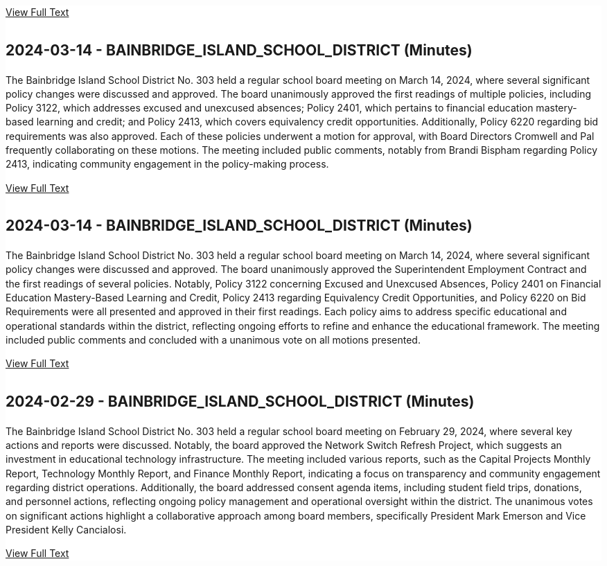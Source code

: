 [View Full Text](https://raw.githubusercontent.com/VoronoiPerspectives/WashingtonStateSchoolBoardExplorer/refs/heads/main/data/countries/usa/states/wa/counties/kitsap/school_boards/bainbridge_island_school_district/2024/processed/2024-03-18-draft-minutes.txt)

## 2024-03-14 - BAINBRIDGE_ISLAND_SCHOOL_DISTRICT (Minutes)

The Bainbridge Island School District No. 303 held a regular school board meeting on March 14, 2024, where several significant policy changes were discussed and approved. The board unanimously approved the first readings of multiple policies, including Policy 3122, which addresses excused and unexcused absences; Policy 2401, which pertains to financial education mastery-based learning and credit; and Policy 2413, which covers equivalency credit opportunities. Additionally, Policy 6220 regarding bid requirements was also approved. Each of these policies underwent a motion for approval, with Board Directors Cromwell and Pal frequently collaborating on these motions. The meeting included public comments, notably from Brandi Bispham regarding Policy 2413, indicating community engagement in the policy-making process.

[View Full Text](https://raw.githubusercontent.com/VoronoiPerspectives/WashingtonStateSchoolBoardExplorer/refs/heads/main/data/countries/usa/states/wa/counties/kitsap/school_boards/bainbridge_island_school_district/2024/processed/2024-03-14-minutes.txt)

## 2024-03-14 - BAINBRIDGE_ISLAND_SCHOOL_DISTRICT (Minutes)

The Bainbridge Island School District No. 303 held a regular school board meeting on March 14, 2024, where several significant policy changes were discussed and approved. The board unanimously approved the Superintendent Employment Contract and the first readings of several policies. Notably, Policy 3122 concerning Excused and Unexcused Absences, Policy 2401 on Financial Education Mastery-Based Learning and Credit, Policy 2413 regarding Equivalency Credit Opportunities, and Policy 6220 on Bid Requirements were all presented and approved in their first readings. Each policy aims to address specific educational and operational standards within the district, reflecting ongoing efforts to refine and enhance the educational framework. The meeting included public comments and concluded with a unanimous vote on all motions presented.

[View Full Text](https://raw.githubusercontent.com/VoronoiPerspectives/WashingtonStateSchoolBoardExplorer/refs/heads/main/data/countries/usa/states/wa/counties/kitsap/school_boards/bainbridge_island_school_district/2024/processed/2024-03-14-draft-minutes.txt)

## 2024-02-29 - BAINBRIDGE_ISLAND_SCHOOL_DISTRICT (Minutes)

The Bainbridge Island School District No. 303 held a regular school board meeting on February 29, 2024, where several key actions and reports were discussed. Notably, the board approved the Network Switch Refresh Project, which suggests an investment in educational technology infrastructure. The meeting included various reports, such as the Capital Projects Monthly Report, Technology Monthly Report, and Finance Monthly Report, indicating a focus on transparency and community engagement regarding district operations. Additionally, the board addressed consent agenda items, including student field trips, donations, and personnel actions, reflecting ongoing policy management and operational oversight within the district. The unanimous votes on significant actions highlight a collaborative approach among board members, specifically President Mark Emerson and Vice President Kelly Cancialosi.

[View Full Text](https://raw.githubusercontent.com/VoronoiPerspectives/WashingtonStateSchoolBoardExplorer/refs/heads/main/data/countries/usa/states/wa/counties/kitsap/school_boards/bainbridge_island_school_district/2024/processed/2024-02-29-minutes.txt)
